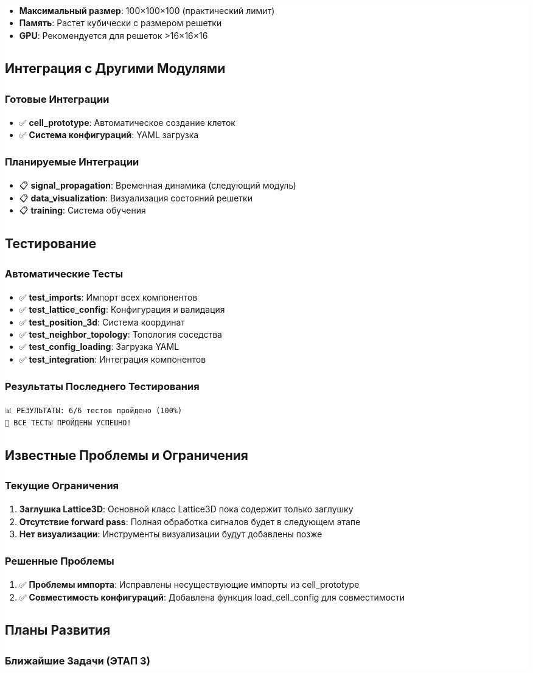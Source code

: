 - **Максимальный размер**: 100×100×100 (практический лимит)
- **Память**: Растет кубически с размером решетки
- **GPU**: Рекомендуется для решеток >16×16×16

## Интеграция с Другими Модулями

### Готовые Интеграции

- ✅ **cell_prototype**: Автоматическое создание клеток
- ✅ **Система конфигураций**: YAML загрузка

### Планируемые Интеграции

- 📋 **signal_propagation**: Временная динамика (следующий модуль)
- 📋 **data_visualization**: Визуализация состояний решетки
- 📋 **training**: Система обучения

## Тестирование

### Автоматические Тесты

- ✅ **test_imports**: Импорт всех компонентов
- ✅ **test_lattice_config**: Конфигурация и валидация
- ✅ **test_position_3d**: Система координат
- ✅ **test_neighbor_topology**: Топология соседства
- ✅ **test_config_loading**: Загрузка YAML
- ✅ **test_integration**: Интеграция компонентов

### Результаты Последнего Тестирования

```
📊 РЕЗУЛЬТАТЫ: 6/6 тестов пройдено (100%)
🎉 ВСЕ ТЕСТЫ ПРОЙДЕНЫ УСПЕШНО!
```

## Известные Проблемы и Ограничения

### Текущие Ограничения

1. **Заглушка Lattice3D**: Основной класс Lattice3D пока содержит только заглушку
2. **Отсутствие forward pass**: Полная обработка сигналов будет в следующем этапе
3. **Нет визуализации**: Инструменты визуализации будут добавлены позже

### Решенные Проблемы

1. ✅ **Проблемы импорта**: Исправлены несуществующие импорты из cell_prototype
2. ✅ **Совместимость конфигураций**: Добавлена функция load_cell_config для совместимости

## Планы Развития

### Ближайшие Задачи (ЭТАП 3)
